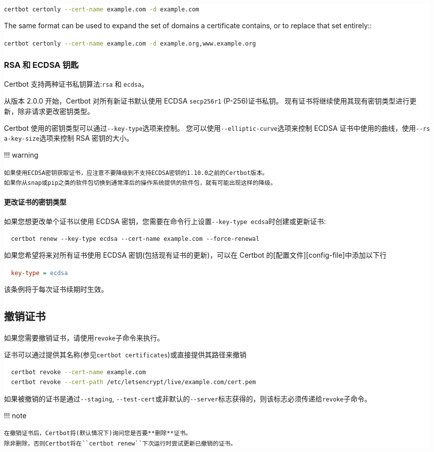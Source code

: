 ```sh
certbot certonly --cert-name example.com -d example.com
```

The same format can be used to expand the set of domains a certificate contains, or to replace that set entirely::

```sh
certbot certonly --cert-name example.com -d example.org,www.example.org
```

<a id="using-ecdsa-keys"></a>

### RSA 和 ECDSA 钥匙

Certbot 支持两种证书私钥算法:`rsa` 和 `ecdsa`。

从版本 2.0.0 开始，Certbot 对所有新证书默认使用 ECDSA `secp256r1` (P-256)证书私钥。
现有证书将继续使用其现有密钥类型进行更新，除非请求更改密钥类型。

Certbot 使用的密钥类型可以通过`--key-type`选项来控制。
您可以使用`--elliptic-curve`选项来控制 ECDSA 证书中使用的曲线，使用`--rsa-key-size`选项来控制 RSA 密钥的大小。

!!! warning

    如果使用ECDSA密钥获取证书，应注意不要降级到不支持ECDSA密钥的1.10.0之前的Certbot版本。
    如果你从snap或pip之类的软件包切换到通常滞后的操作系统提供的软件包，就有可能出现这样的降级。

#### 更改证书的密钥类型

如果您想更改单个证书以使用 ECDSA 密钥，您需要在命令行上设置`--key-type ecdsa`时创建或更新证书:

```shell
  certbot renew --key-type ecdsa --cert-name example.com --force-renewal
```

如果您希望将来对所有证书使用 ECDSA 密钥(包括现有证书的更新)，可以在 Certbot 的[配置文件][config-file]中添加以下行

```ini
  key-type = ecdsa
```

该条例将于每次证书续期时生效。

## 撤销证书

如果您需要撤销证书，请使用`revoke`子命令来执行。

证书可以通过提供其名称(参见`certbot certificates`)或直接提供其路径来撤销

```sh
  certbot revoke --cert-name example.com
  certbot revoke --cert-path /etc/letsencrypt/live/example.com/cert.pem
```

如果被撤销的证书是通过`--staging`, `--test-cert`或非默认的`--server`标志获得的，则该标志必须传递给`revoke`子命令。

!!! note

    在撤销证书后，Certbot将(默认情况下)询问您是否要**删除**证书。
    除非删除，否则Certbot将在``certbot renew``下次运行时尝试更新已撤销的证书。


[challenges]: https://datatracker.ietf.org/doc/html/rfc8555#section-8
[http-01]: https://datatracker.ietf.org/doc/html/rfc8555#section-8.3
[dns-01]: https://datatracker.ietf.org/doc/html/rfc8555#section-8.4
[haproxy]: https://github.com/greenhost/certbot-haproxy
[s3front]: https://github.com/dlapiduz/letsencrypt-s3front
[gandi]: https://github.com/obynio/certbot-plugin-gandi
[varnish]: https://git.sesse.net/?p=letsencrypt-varnish-plugin
[pritunl]: https://github.com/kharkevich/letsencrypt-pritunl
[proxmox]: https://github.com/kharkevich/letsencrypt-proxmox
[external-auth]: https://github.com/EnigmaBridge/certbot-external-auth
[dns-standalone]: https://github.com/siilike/certbot-dns-standalone
[dns-ispconfig]: https://github.com/m42e/certbot-dns-ispconfig
[dns-clouddns]: https://github.com/vshosting/certbot-dns-clouddns
[dns-lightsail]: https://github.com/noi/certbot-dns-lightsail
[dns-inwx]: https://github.com/oGGy990/certbot-dns-inwx/
[dns-azure]: https://github.com/binkhq/certbot-dns-azure
[dns-godaddy]: https://github.com/miigotu/certbot-dns-godaddy
[dns-yandexcloud]: https://github.com/PykupeJIbc/certbot-dns-yandexcloud
[dns-bunny]: https://github.com/mwt/certbot-dns-bunny
[njalla]: https://github.com/chaptergy/certbot-dns-njalla
[duckdns]: https://github.com/infinityofspace/certbot_dns_duckdns
[porkbun]: https://github.com/infinityofspace/certbot_dns_porkbun
[infomaniak]: https://github.com/Infomaniak/certbot-dns-infomaniak
[dns-multi]: https://github.com/alexzorin/certbot-dns-multi